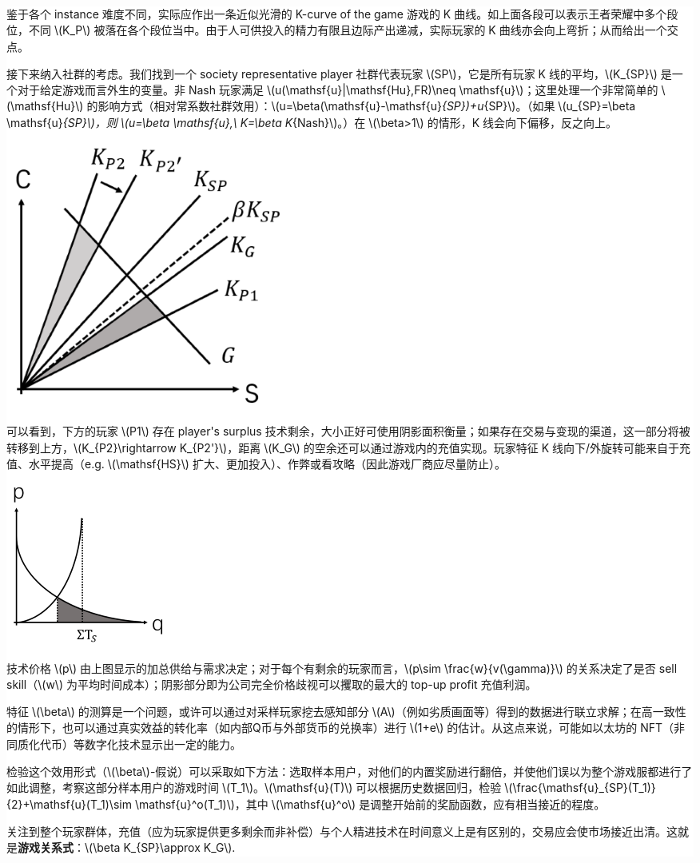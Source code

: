 鉴于各个 instance 难度不同，实际应作出一条近似光滑的 K-curve of the game 游戏的 K 曲线。如上面各段可以表示王者荣耀中多个段位，不同 \\(K_P\\) 被落在各个段位当中。由于人可供投入的精力有限且边际产出递减，实际玩家的 K 曲线亦会向上弯折；从而给出一个交点。

接下来纳入社群的考虑。我们找到一个 society representative player 社群代表玩家 \\(SP\\)，它是所有玩家 K 线的平均，\\(K_{SP}\\) 是一个对于给定游戏而言外生的变量。非 Nash 玩家满足 \\(u(\mathsf{u}|\mathsf{Hu},FR)\neq \mathsf{u}\\)；这里处理一个非常简单的 \\(\mathsf{Hu}\\) 的影响方式（相对常系数社群效用）：\\(u=\beta(\mathsf{u}-\mathsf{u}_{SP})+u_{SP}\\)。（如果 \\(u_{SP}=\beta \mathsf{u}_{SP}\\)，则 \\(u=\beta \mathsf{u},\ K=\beta K_{Nash}\\)。）在 \\(\beta>1\\) 的情形，K 线会向下偏移，反之向上。

![](./24.7.12(6).png)

可以看到，下方的玩家 \\(P1\\) 存在 player's surplus 技术剩余，大小正好可使用阴影面积衡量；如果存在交易与变现的渠道，这一部分将被转移到上方，\\(K_{P2}\rightarrow K_{P2'}\\)，距离 \\(K_G\\) 的空余还可以通过游戏内的充值实现。玩家特征 K 线向下/外旋转可能来自于充值、水平提高（e.g. \\(\mathsf{HS}\\) 扩大、更加投入）、作弊或看攻略（因此游戏厂商应尽量防止）。

![](./24.7.12(5).png)

技术价格 \\(p\\) 由上图显示的加总供给与需求决定；对于每个有剩余的玩家而言，\\(p\sim \frac{w}{v(\gamma)}\\) 的关系决定了是否 sell skill（\\(w\\) 为平均时间成本）；阴影部分即为公司完全价格歧视可以攫取的最大的 top-up profit 充值利润。

特征 \\(\beta\\) 的测算是一个问题，或许可以通过对采样玩家挖去感知部分 \\(A\\)（例如劣质画面等）得到的数据进行联立求解；在高一致性的情形下，也可以通过真实效益的转化率（如内部Q币与外部货币的兑换率）进行 \\(1+e\\) 的估计。从这点来说，可能如以太坊的 NFT（非同质化代币）等数字化技术显示出一定的能力。

检验这个效用形式（\\(\beta\\)-假说）可以采取如下方法：选取样本用户，对他们的内置奖励进行翻倍，并使他们误以为整个游戏服都进行了如此调整，考察这部分样本用户的游戏时间 \\(T_1\\)。\\(\mathsf{u}(T)\\) 可以根据历史数据回归，检验 \\(\frac{\mathsf{u}_{SP}(T_1)}{2}+\mathsf{u}(T_1)\sim \mathsf{u}^o(T_1)\\)，其中 \\(\mathsf{u}^o\\) 是调整开始前的奖励函数，应有相当接近的程度。

关注到整个玩家群体，充值（应为玩家提供更多剩余而非补偿）与个人精进技术在时间意义上是有区别的，交易应会使市场接近出清。这就是**游戏关系式**：\\(\beta K_{SP}\approx K_G\\).
